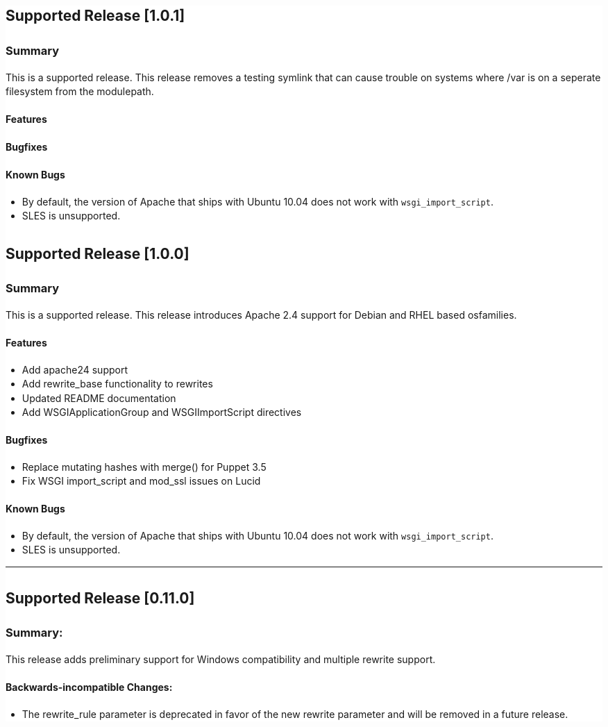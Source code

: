 ## Supported Release [1.0.1]
### Summary

This is a supported release.  This release removes a testing symlink that can
cause trouble on systems where /var is on a seperate filesystem from the
modulepath.

#### Features
#### Bugfixes
#### Known Bugs
* By default, the version of Apache that ships with Ubuntu 10.04 does not work with `wsgi_import_script`.
* SLES is unsupported.
 
## Supported Release [1.0.0]
### Summary

This is a supported release. This release introduces Apache 2.4 support for
Debian and RHEL based osfamilies.

#### Features

- Add apache24 support
- Add rewrite_base functionality to rewrites
- Updated README documentation
- Add WSGIApplicationGroup and WSGIImportScript directives

#### Bugfixes

- Replace mutating hashes with merge() for Puppet 3.5
- Fix WSGI import_script and mod_ssl issues on Lucid

#### Known Bugs
* By default, the version of Apache that ships with Ubuntu 10.04 does not work with `wsgi_import_script`.
* SLES is unsupported.

---

## Supported Release [0.11.0]
### Summary:

This release adds preliminary support for Windows compatibility and multiple rewrite support.

#### Backwards-incompatible Changes:

- The rewrite_rule parameter is deprecated in favor of the new rewrite parameter
  and will be removed in a future release.
